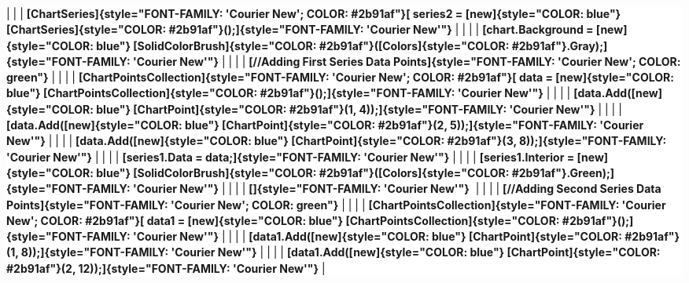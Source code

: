 |                                                                                                                                                                                                             |
| **[ChartSeries]{style="FONT-FAMILY: 'Courier New'; COLOR: #2b91af"}[ series2 = [new]{style="COLOR: blue"} [ChartSeries]{style="COLOR: #2b91af"}();]{style="FONT-FAMILY: 'Courier New'"}**                   |
|                                                                                                                                                                                                             |
| **[chart.Background = [new]{style="COLOR: blue"} [SolidColorBrush]{style="COLOR: #2b91af"}([Colors]{style="COLOR: #2b91af"}.Gray);]{style="FONT-FAMILY: 'Courier New'"}**                                   |
|                                                                                                                                                                                                             |
| **[//Adding First Series Data Points]{style="FONT-FAMILY: 'Courier New'; COLOR: green"}**                                                                                                                   |
|                                                                                                                                                                                                             |
| **[ChartPointsCollection]{style="FONT-FAMILY: 'Courier New'; COLOR: #2b91af"}[ data = [new]{style="COLOR: blue"} [ChartPointsCollection]{style="COLOR: #2b91af"}();]{style="FONT-FAMILY: 'Courier New'"}**  |
|                                                                                                                                                                                                             |
| **[data.Add([new]{style="COLOR: blue"} [ChartPoint]{style="COLOR: #2b91af"}(1, 4));]{style="FONT-FAMILY: 'Courier New'"}**                                                                                  |
|                                                                                                                                                                                                             |
| **[data.Add([new]{style="COLOR: blue"} [ChartPoint]{style="COLOR: #2b91af"}(2, 5));]{style="FONT-FAMILY: 'Courier New'"}**                                                                                  |
|                                                                                                                                                                                                             |
| **[data.Add([new]{style="COLOR: blue"} [ChartPoint]{style="COLOR: #2b91af"}(3, 8));]{style="FONT-FAMILY: 'Courier New'"}**                                                                                  |
|                                                                                                                                                                                                             |
| **[series1.Data = data;]{style="FONT-FAMILY: 'Courier New'"}**                                                                                                                                              |
|                                                                                                                                                                                                             |
| **[series1.Interior = [new]{style="COLOR: blue"} [SolidColorBrush]{style="COLOR: #2b91af"}([Colors]{style="COLOR: #2b91af"}.Green);]{style="FONT-FAMILY: 'Courier New'"}**                                  |
|                                                                                                                                                                                                             |
| **[]{style="FONT-FAMILY: 'Courier New'"}**                                                                                                                                                                  |
|                                                                                                                                                                                                             |
| **[//Adding Second Series Data Points]{style="FONT-FAMILY: 'Courier New'; COLOR: green"}**                                                                                                                  |
|                                                                                                                                                                                                             |
| **[ChartPointsCollection]{style="FONT-FAMILY: 'Courier New'; COLOR: #2b91af"}[ data1 = [new]{style="COLOR: blue"} [ChartPointsCollection]{style="COLOR: #2b91af"}();]{style="FONT-FAMILY: 'Courier New'"}** |
|                                                                                                                                                                                                             |
| **[data1.Add([new]{style="COLOR: blue"} [ChartPoint]{style="COLOR: #2b91af"}(1, 8));]{style="FONT-FAMILY: 'Courier New'"}**                                                                                 |
|                                                                                                                                                                                                             |
| **[data1.Add([new]{style="COLOR: blue"} [ChartPoint]{style="COLOR: #2b91af"}(2, 12));]{style="FONT-FAMILY: 'Courier New'"}**                                                                                |